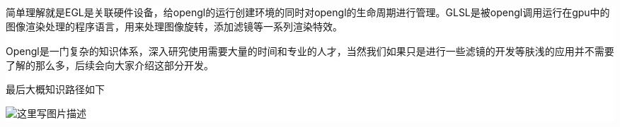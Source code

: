    简单理解就是EGL是关联硬件设备，给opengl的运行创建环境的同时对opengl的生命周期进行管理。GLSL是被opengl调用运行在gpu中的图像渲染处理的程序语言，用来处理图像旋转，添加滤镜等一系列渲染特效。

   Opengl是一门复杂的知识体系，深入研究使用需要大量的时间和专业的人才，当然我们如果只是进行一些滤镜的开发等肤浅的应用并不需要了解的那么多，后续会向大家介绍这部分开发。

   最后大概知识路径如下

![这里写图片描述](http://img.blog.csdn.net/20171117191322676?watermark/2/text/aHR0cDovL2Jsb2cuY3Nkbi5uZXQvemhzNDQzMDE2OQ==/font/5a6L5L2T/fontsize/400/fill/I0JBQkFCMA==/dissolve/70/gravity/SouthEast)

   